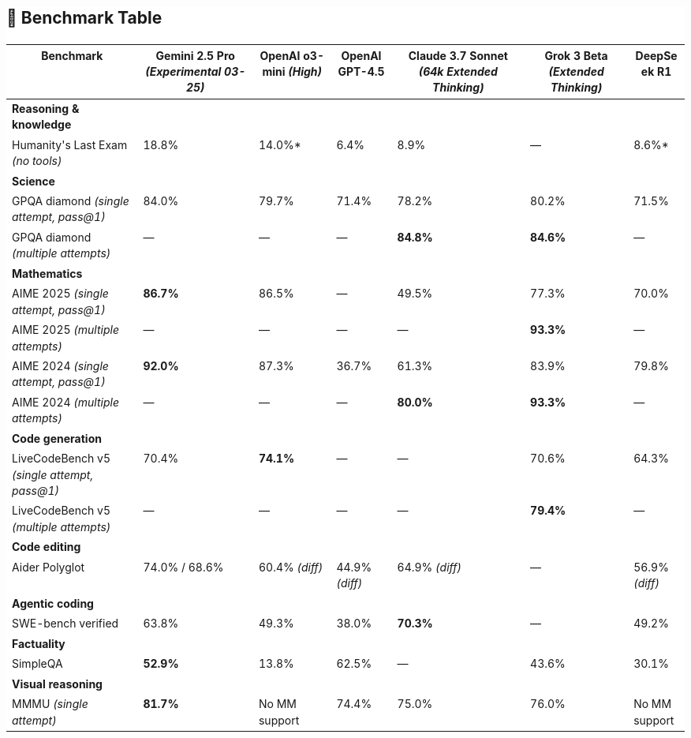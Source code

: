 ## 🔹 Benchmark Table

| **Benchmark**                               | **Gemini 2.5 Pro** _(Experimental 03-25)_ | **OpenAI o3-mini** _(High)_ | **OpenAI GPT-4.5** | **Claude 3.7 Sonnet** _(64k Extended Thinking)_ | **Grok 3 Beta** _(Extended Thinking)_ | **DeepSeek R1** |
| ------------------------------------------- | ----------------------------------------- | --------------------------- | ------------------ | ----------------------------------------------- | ------------------------------------- | --------------- |
| **Reasoning & knowledge**                   |                                           |                             |                    |                                                 |                                       |                 |
| Humanity's Last Exam _(no tools)_           | 18.8%                                     | 14.0%\*                     | 6.4%               | 8.9%                                            | —                                     | 8.6%\*          |
| **Science**                                 |                                           |                             |                    |                                                 |                                       |                 |
| GPQA diamond _(single attempt, pass@1)_     | 84.0%                                     | 79.7%                       | 71.4%              | 78.2%                                           | 80.2%                                 | 71.5%           |
| GPQA diamond _(multiple attempts)_          | —                                         | —                           | —                  | **84.8%**                                       | **84.6%**                             | —               |
| **Mathematics**                             |                                           |                             |                    |                                                 |                                       |                 |
| AIME 2025 _(single attempt, pass@1)_        | **86.7%**                                 | 86.5%                       | —                  | 49.5%                                           | 77.3%                                 | 70.0%           |
| AIME 2025 _(multiple attempts)_             | —                                         | —                           | —                  | —                                               | **93.3%**                             | —               |
| AIME 2024 _(single attempt, pass@1)_        | **92.0%**                                 | 87.3%                       | 36.7%              | 61.3%                                           | 83.9%                                 | 79.8%           |
| AIME 2024 _(multiple attempts)_             | —                                         | —                           | —                  | **80.0%**                                       | **93.3%**                             | —               |
| **Code generation**                         |                                           |                             |                    |                                                 |                                       |                 |
| LiveCodeBench v5 _(single attempt, pass@1)_ | 70.4%                                     | **74.1%**                   | —                  | —                                               | 70.6%                                 | 64.3%           |
| LiveCodeBench v5 _(multiple attempts)_      | —                                         | —                           | —                  | —                                               | **79.4%**                             | —               |
| **Code editing**                            |                                           |                             |                    |                                                 |                                       |                 |
| Aider Polyglot                              | 74.0% / 68.6%                             | 60.4% _(diff)_              | 44.9% _(diff)_     | 64.9% _(diff)_                                  | —                                     | 56.9% _(diff)_  |
| **Agentic coding**                          |                                           |                             |                    |                                                 |                                       |                 |
| SWE-bench verified                          | 63.8%                                     | 49.3%                       | 38.0%              | **70.3%**                                       | —                                     | 49.2%           |
| **Factuality**                              |                                           |                             |                    |                                                 |                                       |                 |
| SimpleQA                                    | **52.9%**                                 | 13.8%                       | 62.5%              | —                                               | 43.6%                                 | 30.1%           |
| **Visual reasoning**                        |                                           |                             |                    |                                                 |                                       |                 |
| MMMU _(single attempt)_                     | **81.7%**                                 | No MM support               | 74.4%              | 75.0%                                           | 76.0%                                 | No MM support   |